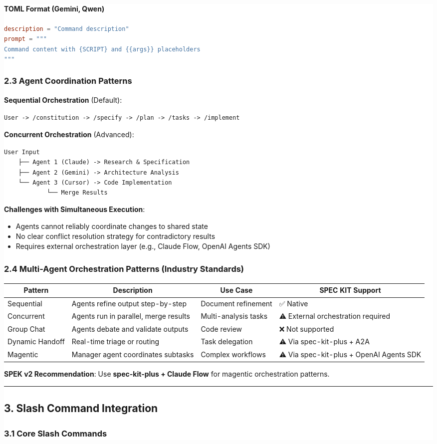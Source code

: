 #### TOML Format (Gemini, Qwen)

```toml
description = "Command description"
prompt = """
Command content with {SCRIPT} and {{args}} placeholders
"""
```

### 2.3 Agent Coordination Patterns

**Sequential Orchestration** (Default):
```
User -> /constitution -> /specify -> /plan -> /tasks -> /implement
```

**Concurrent Orchestration** (Advanced):
```
User Input
    ├── Agent 1 (Claude) -> Research & Specification
    ├── Agent 2 (Gemini) -> Architecture Analysis
    └── Agent 3 (Cursor) -> Code Implementation
            └── Merge Results
```

**Challenges with Simultaneous Execution**:
- Agents cannot reliably coordinate changes to shared state
- No clear conflict resolution strategy for contradictory results
- Requires external orchestration layer (e.g., Claude Flow, OpenAI Agents SDK)

### 2.4 Multi-Agent Orchestration Patterns (Industry Standards)

| Pattern | Description | Use Case | SPEC KIT Support |
|---------|-------------|----------|------------------|
| Sequential | Agents refine output step-by-step | Document refinement | ✅ Native |
| Concurrent | Agents run in parallel, merge results | Multi-analysis tasks | ⚠️ External orchestration required |
| Group Chat | Agents debate and validate outputs | Code review | ❌ Not supported |
| Dynamic Handoff | Real-time triage or routing | Task delegation | ⚠️ Via spec-kit-plus + A2A |
| Magentic | Manager agent coordinates subtasks | Complex workflows | ⚠️ Via spec-kit-plus + OpenAI Agents SDK |

**SPEK v2 Recommendation**: Use **spec-kit-plus + Claude Flow** for magentic orchestration patterns.

---

## 3. Slash Command Integration

### 3.1 Core Slash Commands
